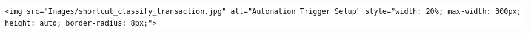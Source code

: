     <img src="Images/shortcut_classify_transaction.jpg" alt="Automation Trigger Setup" style="width: 20%; max-width: 300px; height: auto; border-radius: 8px;">
